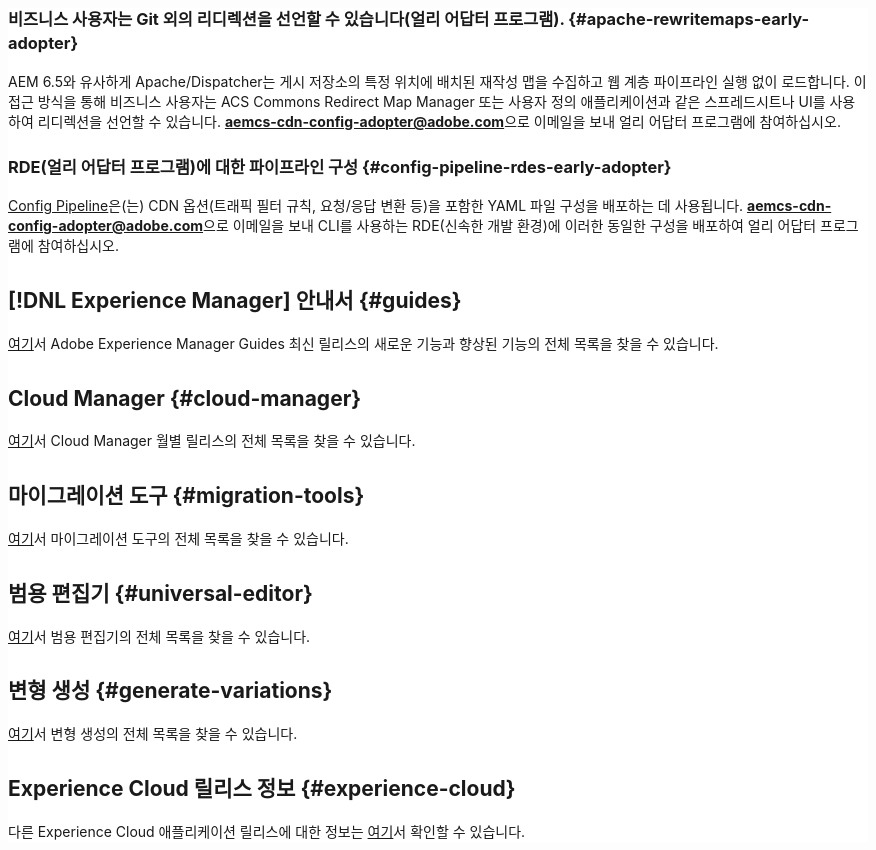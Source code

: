 ### 비즈니스 사용자는 Git 외의 리디렉션을 선언할 수 있습니다(얼리 어답터 프로그램). {#apache-rewritemaps-early-adopter}

AEM 6.5와 유사하게 Apache/Dispatcher는 게시 저장소의 특정 위치에 배치된 재작성 맵을 수집하고 웹 계층 파이프라인 실행 없이 로드합니다. 이 접근 방식을 통해 비즈니스 사용자는 ACS Commons Redirect Map Manager 또는 사용자 정의 애플리케이션과 같은 스프레드시트나 UI를 사용하여 리디렉션을 선언할 수 있습니다. **<aemcs-cdn-config-adopter@adobe.com>**&#x200B;으로 이메일을 보내 얼리 어답터 프로그램에 참여하십시오.

### RDE(얼리 어답터 프로그램)에 대한 파이프라인 구성 {#config-pipeline-rdes-early-adopter}

[Config Pipeline](/help/operations/config-pipeline.md)은(는) CDN 옵션(트래픽 필터 규칙, 요청/응답 변환 등)을 포함한 YAML 파일 구성을 배포하는 데 사용됩니다. **<aemcs-cdn-config-adopter@adobe.com>**&#x200B;으로 이메일을 보내 CLI를 사용하는 RDE(신속한 개발 환경)에 이러한 동일한 구성을 배포하여 얼리 어답터 프로그램에 참여하십시오.

## [!DNL Experience Manager] 안내서 {#guides}

[여기](https://experienceleague.adobe.com/ko/docs/experience-manager-guides/using/release-info/aem-guides-releases-roadmap)서 Adobe Experience Manager Guides 최신 릴리스의 새로운 기능과 향상된 기능의 전체 목록을 찾을 수 있습니다.

## Cloud Manager {#cloud-manager}

[여기](/help/implementing/cloud-manager/release-notes/current.md)서 Cloud Manager 월별 릴리스의 전체 목록을 찾을 수 있습니다.

## 마이그레이션 도구 {#migration-tools}

[여기](/help/journey-migration/release-notes/release-notes-migration-tools-current.md)서 마이그레이션 도구의 전체 목록을 찾을 수 있습니다.

## 범용 편집기 {#universal-editor}

[여기](/help/release-notes/universal-editor/current.md)서 범용 편집기의 전체 목록을 찾을 수 있습니다.

## 변형 생성 {#generate-variations}

[여기](/help/generative-ai/release-notes-generate-variations.md)서 변형 생성의 전체 목록을 찾을 수 있습니다.

## Experience Cloud 릴리스 정보 {#experience-cloud}

다른 Experience Cloud 애플리케이션 릴리스에 대한 정보는 [여기](https://experienceleague.adobe.com/ko/docs/release-notes/experience-cloud/current)서 확인할 수 있습니다.

